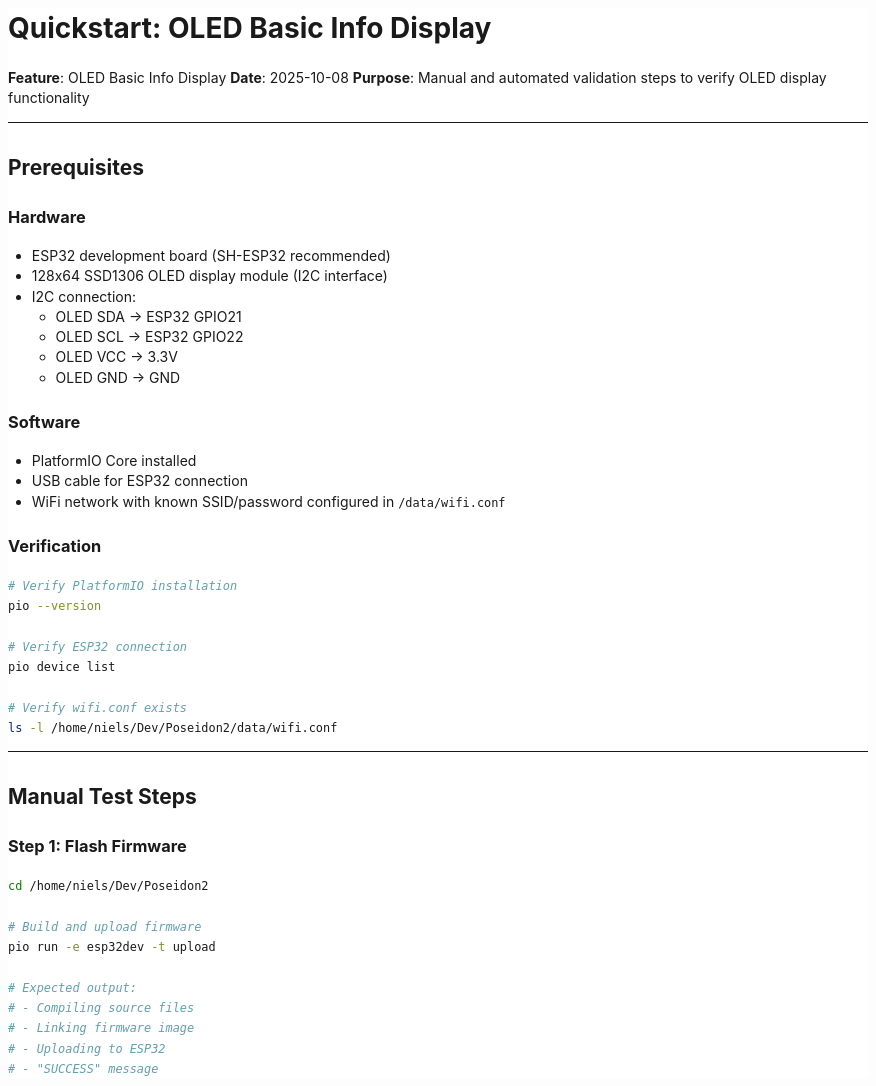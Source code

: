 # Quickstart: OLED Basic Info Display

**Feature**: OLED Basic Info Display
**Date**: 2025-10-08
**Purpose**: Manual and automated validation steps to verify OLED display functionality

---

## Prerequisites

### Hardware
- ESP32 development board (SH-ESP32 recommended)
- 128x64 SSD1306 OLED display module (I2C interface)
- I2C connection:
  - OLED SDA → ESP32 GPIO21
  - OLED SCL → ESP32 GPIO22
  - OLED VCC → 3.3V
  - OLED GND → GND

### Software
- PlatformIO Core installed
- USB cable for ESP32 connection
- WiFi network with known SSID/password configured in `/data/wifi.conf`

### Verification
```bash
# Verify PlatformIO installation
pio --version

# Verify ESP32 connection
pio device list

# Verify wifi.conf exists
ls -l /home/niels/Dev/Poseidon2/data/wifi.conf
```

---

## Manual Test Steps

### Step 1: Flash Firmware

```bash
cd /home/niels/Dev/Poseidon2

# Build and upload firmware
pio run -e esp32dev -t upload

# Expected output:
# - Compiling source files
# - Linking firmware image
# - Uploading to ESP32
# - "SUCCESS" message
```
